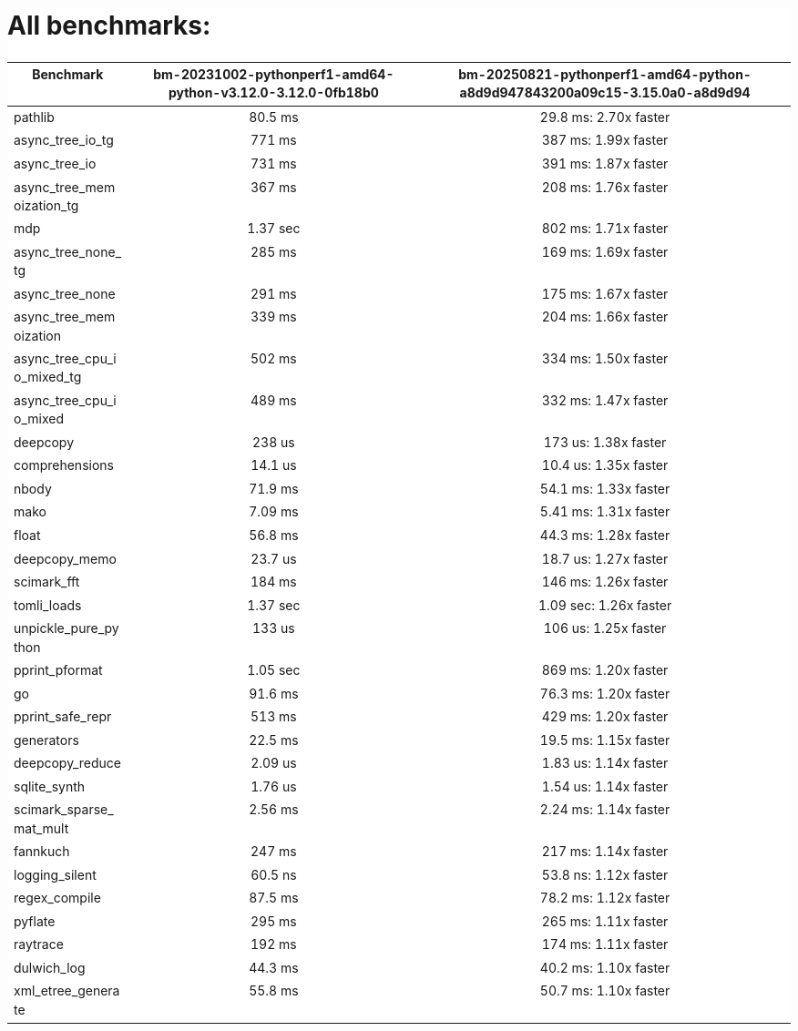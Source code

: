 All benchmarks:
===============

| Benchmark                  | bm-20231002-pythonperf1-amd64-python-v3.12.0-3.12.0-0fb18b0 | bm-20250821-pythonperf1-amd64-python-a8d9d947843200a09c15-3.15.0a0-a8d9d94 |
|----------------------------|:-----------------------------------------------------------:|:--------------------------------------------------------------------------:|
| pathlib                    | 80.5 ms                                                     | 29.8 ms: 2.70x faster                                                      |
| async_tree_io_tg           | 771 ms                                                      | 387 ms: 1.99x faster                                                       |
| async_tree_io              | 731 ms                                                      | 391 ms: 1.87x faster                                                       |
| async_tree_memoization_tg  | 367 ms                                                      | 208 ms: 1.76x faster                                                       |
| mdp                        | 1.37 sec                                                    | 802 ms: 1.71x faster                                                       |
| async_tree_none_tg         | 285 ms                                                      | 169 ms: 1.69x faster                                                       |
| async_tree_none            | 291 ms                                                      | 175 ms: 1.67x faster                                                       |
| async_tree_memoization     | 339 ms                                                      | 204 ms: 1.66x faster                                                       |
| async_tree_cpu_io_mixed_tg | 502 ms                                                      | 334 ms: 1.50x faster                                                       |
| async_tree_cpu_io_mixed    | 489 ms                                                      | 332 ms: 1.47x faster                                                       |
| deepcopy                   | 238 us                                                      | 173 us: 1.38x faster                                                       |
| comprehensions             | 14.1 us                                                     | 10.4 us: 1.35x faster                                                      |
| nbody                      | 71.9 ms                                                     | 54.1 ms: 1.33x faster                                                      |
| mako                       | 7.09 ms                                                     | 5.41 ms: 1.31x faster                                                      |
| float                      | 56.8 ms                                                     | 44.3 ms: 1.28x faster                                                      |
| deepcopy_memo              | 23.7 us                                                     | 18.7 us: 1.27x faster                                                      |
| scimark_fft                | 184 ms                                                      | 146 ms: 1.26x faster                                                       |
| tomli_loads                | 1.37 sec                                                    | 1.09 sec: 1.26x faster                                                     |
| unpickle_pure_python       | 133 us                                                      | 106 us: 1.25x faster                                                       |
| pprint_pformat             | 1.05 sec                                                    | 869 ms: 1.20x faster                                                       |
| go                         | 91.6 ms                                                     | 76.3 ms: 1.20x faster                                                      |
| pprint_safe_repr           | 513 ms                                                      | 429 ms: 1.20x faster                                                       |
| generators                 | 22.5 ms                                                     | 19.5 ms: 1.15x faster                                                      |
| deepcopy_reduce            | 2.09 us                                                     | 1.83 us: 1.14x faster                                                      |
| sqlite_synth               | 1.76 us                                                     | 1.54 us: 1.14x faster                                                      |
| scimark_sparse_mat_mult    | 2.56 ms                                                     | 2.24 ms: 1.14x faster                                                      |
| fannkuch                   | 247 ms                                                      | 217 ms: 1.14x faster                                                       |
| logging_silent             | 60.5 ns                                                     | 53.8 ns: 1.12x faster                                                      |
| regex_compile              | 87.5 ms                                                     | 78.2 ms: 1.12x faster                                                      |
| pyflate                    | 295 ms                                                      | 265 ms: 1.11x faster                                                       |
| raytrace                   | 192 ms                                                      | 174 ms: 1.11x faster                                                       |
| dulwich_log                | 44.3 ms                                                     | 40.2 ms: 1.10x faster                                                      |
| xml_etree_generate         | 55.8 ms                                                     | 50.7 ms: 1.10x faster                                                      |